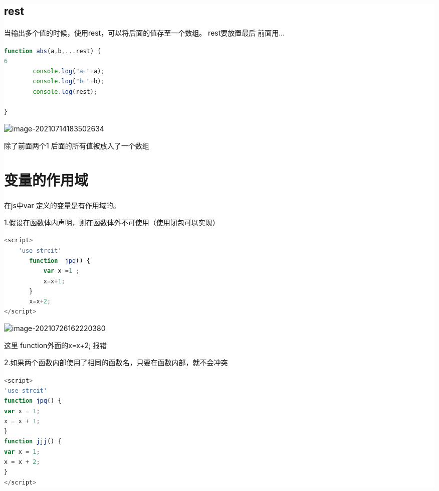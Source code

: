 ## rest

当输出多个值的时候，使用rest，可以将后面的值存至一个数组。  rest要放置最后 前面用...

```js
function abs(a,b,...rest) {
6
        console.log("a="+a);
        console.log("b="+b);
        console.log(rest);

}
```

![image-20210714183502634](img/image-20210714183502634.png)

 除了前面两个1 后面的所有值被放入了一个数组

# 变量的作用域

在js中var 定义的变量是有作用域的。

1.假设在函数体内声明，则在函数体外不可使用（使用闭包可以实现）

```javascript
<script>
    'use strcit'
       function  jpq() {
           var x =1 ;
           x=x+1;
       }
       x=x+2;
</script>
```

![image-20210726162220380](img/image-20210726162220380.png)

这里 function外面的x=x+2; 报错



2.如果两个函数内部使用了相同的函数名，只要在函数内部，就不会冲突

```js
<script>
'use strcit'
function jpq() {
var x = 1;
x = x + 1;
}
function jjj() {
var x = 1;
x = x + 2;
}
</script>
```
